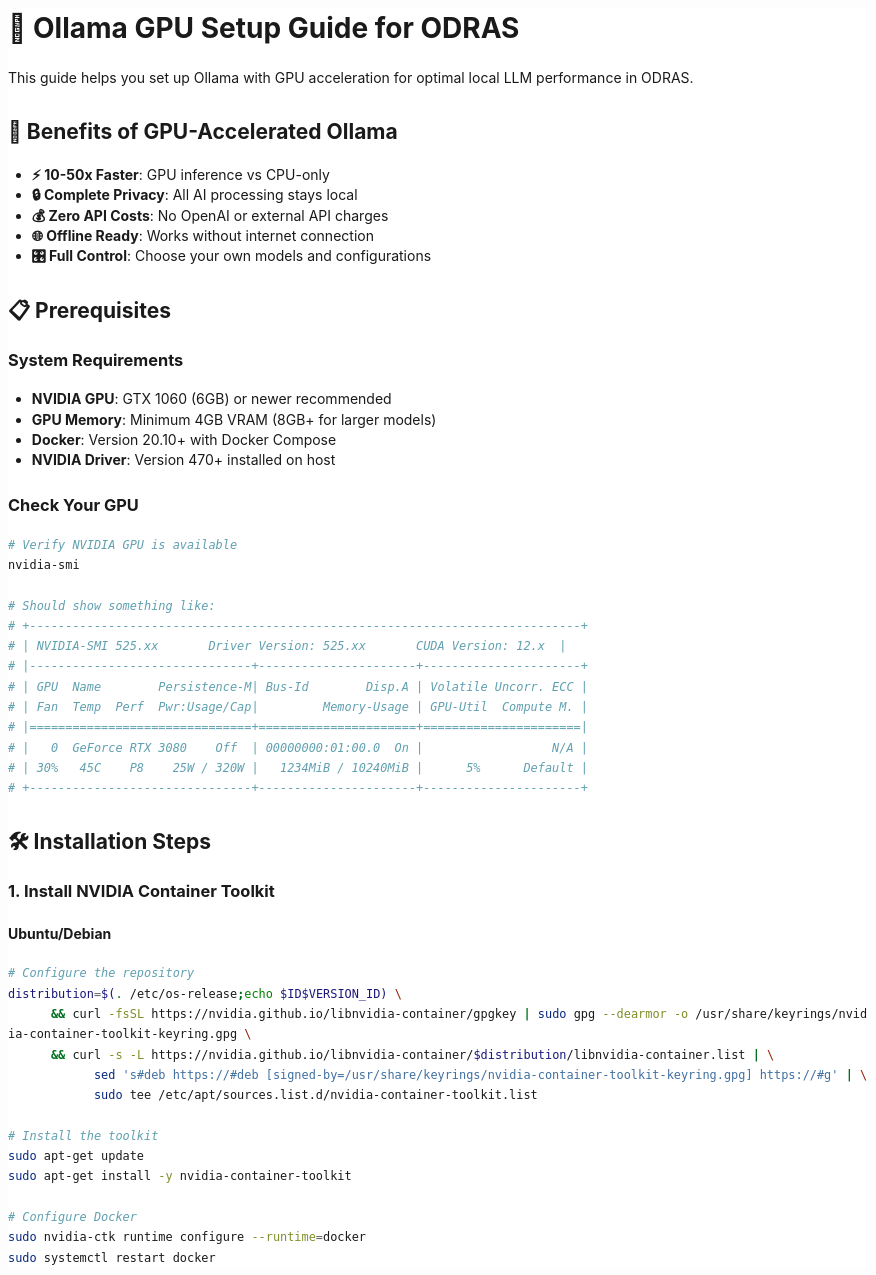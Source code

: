 # 🚀 Ollama GPU Setup Guide for ODRAS

This guide helps you set up Ollama with GPU acceleration for optimal local LLM performance in ODRAS.

## 🎯 Benefits of GPU-Accelerated Ollama

- **⚡ 10-50x Faster**: GPU inference vs CPU-only
- **🔒 Complete Privacy**: All AI processing stays local
- **💰 Zero API Costs**: No OpenAI or external API charges
- **🌐 Offline Ready**: Works without internet connection
- **🎛️ Full Control**: Choose your own models and configurations

## 📋 Prerequisites

### **System Requirements**
- **NVIDIA GPU**: GTX 1060 (6GB) or newer recommended
- **GPU Memory**: Minimum 4GB VRAM (8GB+ for larger models)
- **Docker**: Version 20.10+ with Docker Compose
- **NVIDIA Driver**: Version 470+ installed on host

### **Check Your GPU**
```bash
# Verify NVIDIA GPU is available
nvidia-smi

# Should show something like:
# +-----------------------------------------------------------------------------+
# | NVIDIA-SMI 525.xx       Driver Version: 525.xx       CUDA Version: 12.x  |
# |-------------------------------+----------------------+----------------------+
# | GPU  Name        Persistence-M| Bus-Id        Disp.A | Volatile Uncorr. ECC |
# | Fan  Temp  Perf  Pwr:Usage/Cap|         Memory-Usage | GPU-Util  Compute M. |
# |===============================+======================+======================|
# |   0  GeForce RTX 3080    Off  | 00000000:01:00.0  On |                  N/A |
# | 30%   45C    P8    25W / 320W |   1234MiB / 10240MiB |      5%      Default |
# +-------------------------------+----------------------+----------------------+
```

## 🛠️ Installation Steps

### **1. Install NVIDIA Container Toolkit**

#### **Ubuntu/Debian**
```bash
# Configure the repository
distribution=$(. /etc/os-release;echo $ID$VERSION_ID) \
      && curl -fsSL https://nvidia.github.io/libnvidia-container/gpgkey | sudo gpg --dearmor -o /usr/share/keyrings/nvidia-container-toolkit-keyring.gpg \
      && curl -s -L https://nvidia.github.io/libnvidia-container/$distribution/libnvidia-container.list | \
            sed 's#deb https://#deb [signed-by=/usr/share/keyrings/nvidia-container-toolkit-keyring.gpg] https://#g' | \
            sudo tee /etc/apt/sources.list.d/nvidia-container-toolkit.list

# Install the toolkit
sudo apt-get update
sudo apt-get install -y nvidia-container-toolkit

# Configure Docker
sudo nvidia-ctk runtime configure --runtime=docker
sudo systemctl restart docker
```